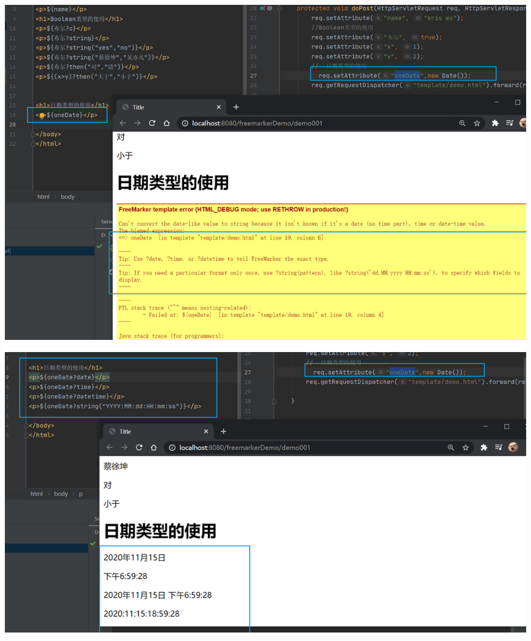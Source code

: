 ![image-20201115185800546](image/image-20201115185800546.png)

![image-20201115185959230](image/image-20201115185959230.png)
